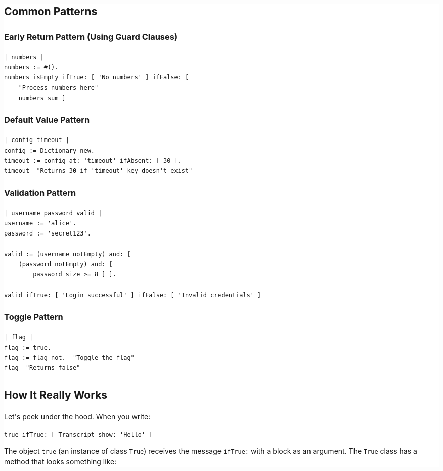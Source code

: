 ## Common Patterns

### Early Return Pattern (Using Guard Clauses)

```smalltalk
| numbers |
numbers := #().
numbers isEmpty ifTrue: [ 'No numbers' ] ifFalse: [
    "Process numbers here"
    numbers sum ]
```

### Default Value Pattern

```smalltalk
| config timeout |
config := Dictionary new.
timeout := config at: 'timeout' ifAbsent: [ 30 ].
timeout  "Returns 30 if 'timeout' key doesn't exist"
```

### Validation Pattern

```smalltalk
| username password valid |
username := 'alice'.
password := 'secret123'.

valid := (username notEmpty) and: [
    (password notEmpty) and: [
        password size >= 8 ] ].

valid ifTrue: [ 'Login successful' ] ifFalse: [ 'Invalid credentials' ]
```

### Toggle Pattern

```smalltalk
| flag |
flag := true.
flag := flag not.  "Toggle the flag"
flag  "Returns false"
```

## How It Really Works

Let's peek under the hood. When you write:

```smalltalk
true ifTrue: [ Transcript show: 'Hello' ]
```

The object `true` (an instance of class `True`) receives the message `ifTrue:` with a block as an argument. The `True` class has a method that looks something like:
